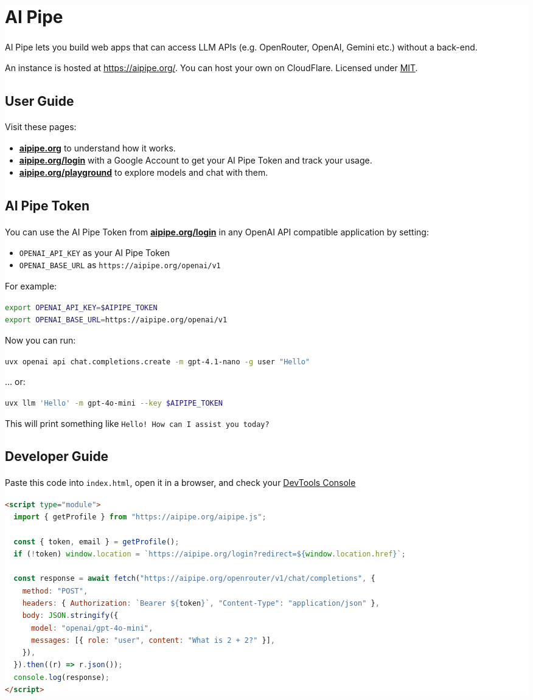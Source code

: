 # AI Pipe

AI Pipe lets you build web apps that can access LLM APIs (e.g. OpenRouter, OpenAI, Gemini etc.) without a back-end.

An instance is hosted at <https://aipipe.org/>. You can host your own on CloudFlare. Licensed under [MIT](LICENSE).

## User Guide

Visit these pages:

- **[aipipe.org](https://aipipe.org/)** to understand how it works.
- **[aipipe.org/login](https://aipipe.org/login)** with a Google Account to get your AI Pipe Token and track your usage.
- **[aipipe.org/playground](https://aipipe.org/playground)** to explore models and chat with them.

## AI Pipe Token

You can use the AI Pipe Token from **[aipipe.org/login](https://aipipe.org/login)** in any OpenAI API compatible application by setting:

- `OPENAI_API_KEY` as your AI Pipe Token
- `OPENAI_BASE_URL` as `https://aipipe.org/openai/v1`

For example:

```bash
export OPENAI_API_KEY=$AIPIPE_TOKEN
export OPENAI_BASE_URL=https://aipipe.org/openai/v1
```

Now you can run:

```bash
uvx openai api chat.completions.create -m gpt-4.1-nano -g user "Hello"
```

... or:

```bash
uvx llm 'Hello' -m gpt-4o-mini --key $AIPIPE_TOKEN
```

This will print something like `Hello! How can I assist you today?`

## Developer Guide

Paste this code into `index.html`, open it in a browser, and check your [DevTools Console](https://developer.chrome.com/docs/devtools/console)

```html
<script type="module">
  import { getProfile } from "https://aipipe.org/aipipe.js";

  const { token, email } = getProfile();
  if (!token) window.location = `https://aipipe.org/login?redirect=${window.location.href}`;

  const response = await fetch("https://aipipe.org/openrouter/v1/chat/completions", {
    method: "POST",
    headers: { Authorization: `Bearer ${token}`, "Content-Type": "application/json" },
    body: JSON.stringify({
      model: "openai/gpt-4o-mini",
      messages: [{ role: "user", content: "What is 2 + 2?" }],
    }),
  }).then((r) => r.json());
  console.log(response);
</script>
```